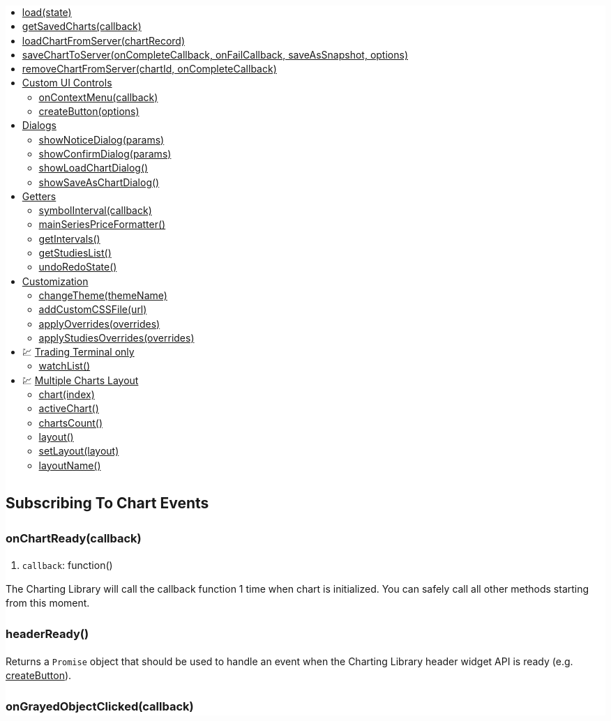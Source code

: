   * [load(state)](#loadstate)
  * [getSavedCharts(callback)](#getsavedchartscallback)
  * [loadChartFromServer(chartRecord)](#loadchartfromserverchartrecord)
  * [saveChartToServer(onCompleteCallback, onFailCallback, saveAsSnapshot, options)](#savecharttoserveroncompletecallback-onfailcallback-saveassnapshot-options)
  * [removeChartFromServer(chartId, onCompleteCallback)](#removechartfromserverchartid-oncompletecallback)
* [Custom UI Controls](#custom-ui-controls)
  * [onContextMenu(callback)](#oncontextmenucallback)
  * [createButton(options)](#createbuttonoptions)
* [Dialogs](#dialogs)
  * [showNoticeDialog(params)](#shownoticedialogparams)
  * [showConfirmDialog(params)](#showconfirmdialogparams)
  * [showLoadChartDialog()](#showloadchartdialog)
  * [showSaveAsChartDialog()](#showsaveaschartdialog)
* [Getters](#getters)
  * [symbolInterval(callback)](#symbolinterval)
  * [mainSeriesPriceFormatter()](#mainseriespriceformatter)
  * [getIntervals()](#getintervals)
  * [getStudiesList()](#getstudieslist)
  * [undoRedoState()](#undoredostate)
* [Customization](#customization)
  * [changeTheme(themeName)](#changethemethemename)
  * [addCustomCSSFile(url)](#addcustomcssfileurl)
  * [applyOverrides(overrides)](#applyoverridesoverrides)
  * [applyStudiesOverrides(overrides)](#applystudiesoverridesoverrides)
* :chart: [Trading Terminal only](#chart-trading-terminal-only)
  * [watchList()](#chart-watchlist)
* :chart: [Multiple Charts Layout](#chart-multiple-charts-layout)
  * [chart(index)](#chart-chartindex)
  * [activeChart()](#chart-activechart)
  * [chartsCount()](#chart-chartscount)
  * [layout()](#chart-layout)
  * [setLayout(layout)](#chart-setlayoutlayout)
  * [layoutName()](#chart-layoutName)

## Subscribing To Chart Events

### onChartReady(callback)

1. `callback`: function()

The Charting Library will call the callback function 1 time when chart is initialized.
You can safely call all other methods starting from this moment.

### headerReady()

Returns a `Promise` object that should be used to handle an event when the Charting Library header widget API is ready (e.g. [createButton](#createbuttonoptions)).

### onGrayedObjectClicked(callback)
